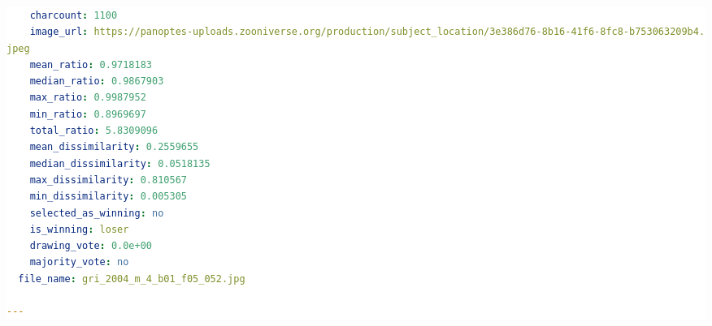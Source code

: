 ```yaml
    charcount: 1100
    image_url: https://panoptes-uploads.zooniverse.org/production/subject_location/3e386d76-8b16-41f6-8fc8-b753063209b4.jpeg
    mean_ratio: 0.9718183
    median_ratio: 0.9867903
    max_ratio: 0.9987952
    min_ratio: 0.8969697
    total_ratio: 5.8309096
    mean_dissimilarity: 0.2559655
    median_dissimilarity: 0.0518135
    max_dissimilarity: 0.810567
    min_dissimilarity: 0.005305
    selected_as_winning: no
    is_winning: loser
    drawing_vote: 0.0e+00
    majority_vote: no
  file_name: gri_2004_m_4_b01_f05_052.jpg

---
```

